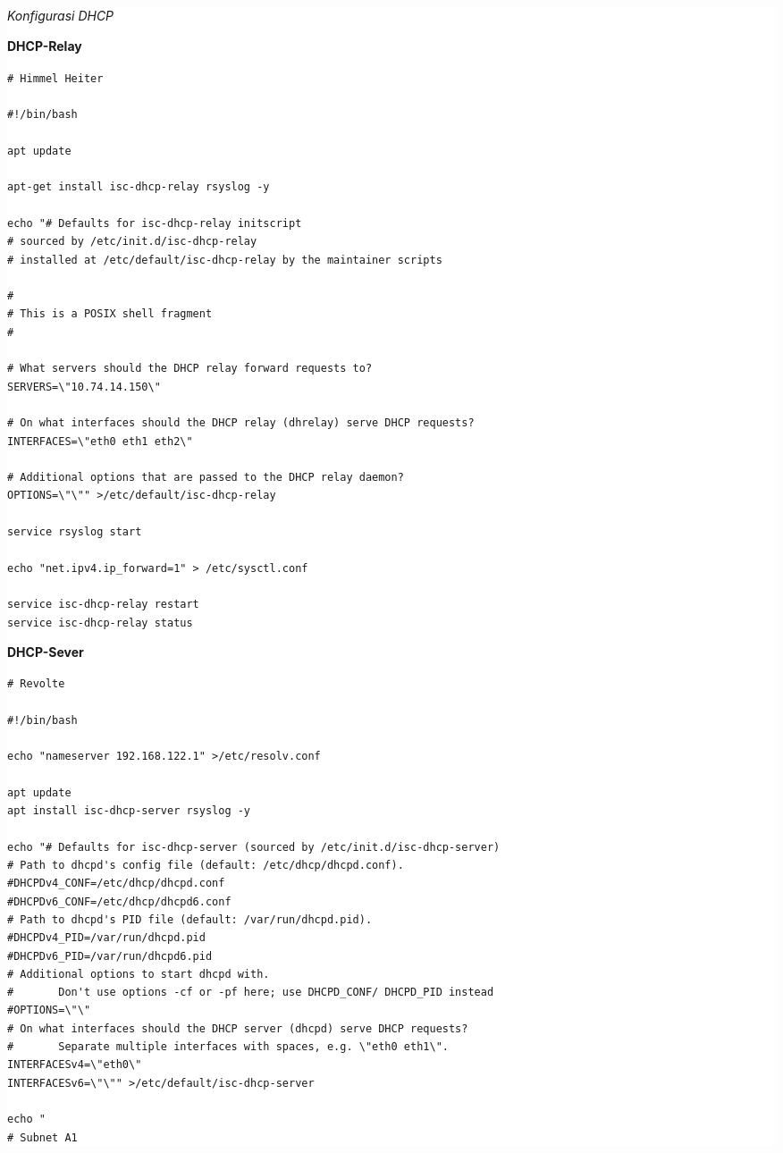 *Konfigurasi DHCP*

**DHCP-Relay**
```
# Himmel Heiter

#!/bin/bash

apt update

apt-get install isc-dhcp-relay rsyslog -y

echo "# Defaults for isc-dhcp-relay initscript
# sourced by /etc/init.d/isc-dhcp-relay
# installed at /etc/default/isc-dhcp-relay by the maintainer scripts

#
# This is a POSIX shell fragment
#

# What servers should the DHCP relay forward requests to?
SERVERS=\"10.74.14.150\"

# On what interfaces should the DHCP relay (dhrelay) serve DHCP requests?
INTERFACES=\"eth0 eth1 eth2\"

# Additional options that are passed to the DHCP relay daemon?
OPTIONS=\"\"" >/etc/default/isc-dhcp-relay

service rsyslog start

echo "net.ipv4.ip_forward=1" > /etc/sysctl.conf

service isc-dhcp-relay restart
service isc-dhcp-relay status
```

**DHCP-Sever**
```
# Revolte

#!/bin/bash

echo "nameserver 192.168.122.1" >/etc/resolv.conf

apt update
apt install isc-dhcp-server rsyslog -y

echo "# Defaults for isc-dhcp-server (sourced by /etc/init.d/isc-dhcp-server)
# Path to dhcpd's config file (default: /etc/dhcp/dhcpd.conf).
#DHCPDv4_CONF=/etc/dhcp/dhcpd.conf
#DHCPDv6_CONF=/etc/dhcp/dhcpd6.conf
# Path to dhcpd's PID file (default: /var/run/dhcpd.pid).
#DHCPDv4_PID=/var/run/dhcpd.pid
#DHCPDv6_PID=/var/run/dhcpd6.pid
# Additional options to start dhcpd with.
#       Don't use options -cf or -pf here; use DHCPD_CONF/ DHCPD_PID instead
#OPTIONS=\"\"
# On what interfaces should the DHCP server (dhcpd) serve DHCP requests?
#       Separate multiple interfaces with spaces, e.g. \"eth0 eth1\".
INTERFACESv4=\"eth0\"
INTERFACESv6=\"\"" >/etc/default/isc-dhcp-server

echo "
# Subnet A1
```